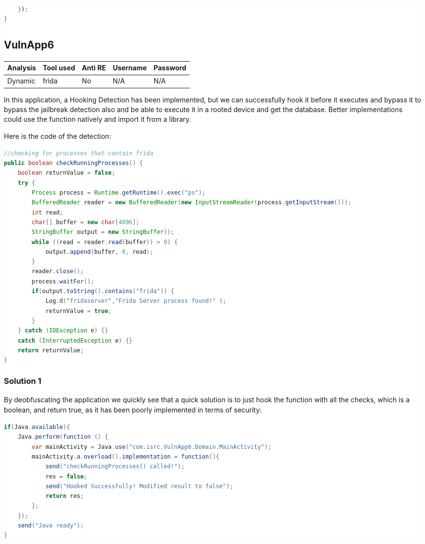 ```java
    });
}
```

## VulnApp6 

| Analysis  | Tool used | Anti RE | Username |  Password  |
|-----------|-----------|---------|----------|------------|
|  Dynamic  |   frida   |    No   |   N/A    |    N/A     |
    
In this application, a Hooking Detection has been implemented, but we can successfully hook it before it executes and bypass it to bypass the jailbreak detection also and be able to execute it in a rooted device and get the database. Better implementations could use the function natively and import it from a library.

Here is the code of the detection:
```java
//checking for processes that contain frida
public boolean checkRunningProcesses() {
    boolean returnValue = false;
    try {
        Process process = Runtime.getRuntime().exec("ps");
        BufferedReader reader = new BufferedReader(new InputStreamReader(process.getInputStream()));
        int read;
        char[] buffer = new char[4096];
        StringBuffer output = new StringBuffer();
        while ((read = reader.read(buffer)) > 0) {
            output.append(buffer, 0, read);
        }
        reader.close();
        process.waitFor();
        if(output.toString().contains("frida")) {
            Log.d("fridaserver","Frida Server process found!" );
            returnValue = true;
        }
    } catch (IOException e) {}
    catch (InterruptedException e) {}
    return returnValue;
}
```

### Solution 1

By deobfuscating the application we quickly see that a quick solution is to just hook the function with all the checks, which is a boolean, and return true, as it has been poorly implemented in terms of security:

```java
if(Java.available){
    Java.perform(function () {
        var mainActivity = Java.use("com.isrc.VulnApp6.Domain.MainActivity");
        mainActivity.a.overload().implementation = function(){
            send("checkRunningProcesses() called!");
            res = false;
            send("Hooked Successfully! Modified result to false");
            return res;
        };
    });
    send("Java ready");
}
```
